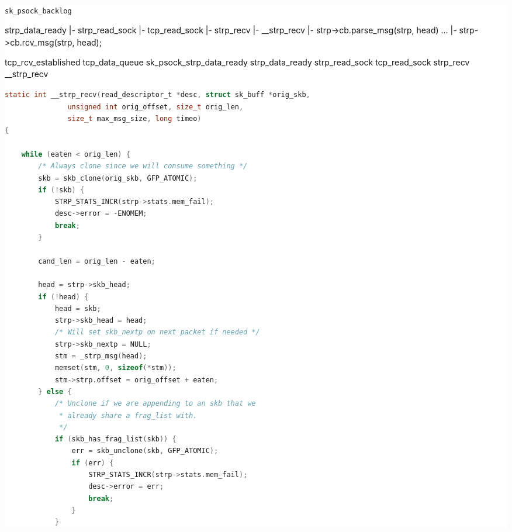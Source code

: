 ```c
sk_psock_backlog
```
strp_data_ready
  |- strp_read_sock
    |- tcp_read_sock
       |- strp_recv
         |- __strp_recv
           |- strp->cb.parse_msg(strp, head)
           ...
           |- strp->cb.rcv_msg(strp, head);


tcp_rcv_established
    tcp_data_queue
        sk_psock_strp_data_ready
            strp_data_ready
                strp_read_sock
                    tcp_read_sock
                        strp_recv
                            __strp_recv


```c
static int __strp_recv(read_descriptor_t *desc, struct sk_buff *orig_skb,
		       unsigned int orig_offset, size_t orig_len,
		       size_t max_msg_size, long timeo)
{

	while (eaten < orig_len) {
		/* Always clone since we will consume something */
		skb = skb_clone(orig_skb, GFP_ATOMIC);
		if (!skb) {
			STRP_STATS_INCR(strp->stats.mem_fail);
			desc->error = -ENOMEM;
			break;
		}

		cand_len = orig_len - eaten;

		head = strp->skb_head;
		if (!head) {
			head = skb;
			strp->skb_head = head;
			/* Will set skb_nextp on next packet if needed */
			strp->skb_nextp = NULL;
			stm = _strp_msg(head);
			memset(stm, 0, sizeof(*stm));
			stm->strp.offset = orig_offset + eaten;
		} else {
			/* Unclone if we are appending to an skb that we
			 * already share a frag_list with.
			 */
			if (skb_has_frag_list(skb)) {
				err = skb_unclone(skb, GFP_ATOMIC);
				if (err) {
					STRP_STATS_INCR(strp->stats.mem_fail);
					desc->error = err;
					break;
				}
			}

```
